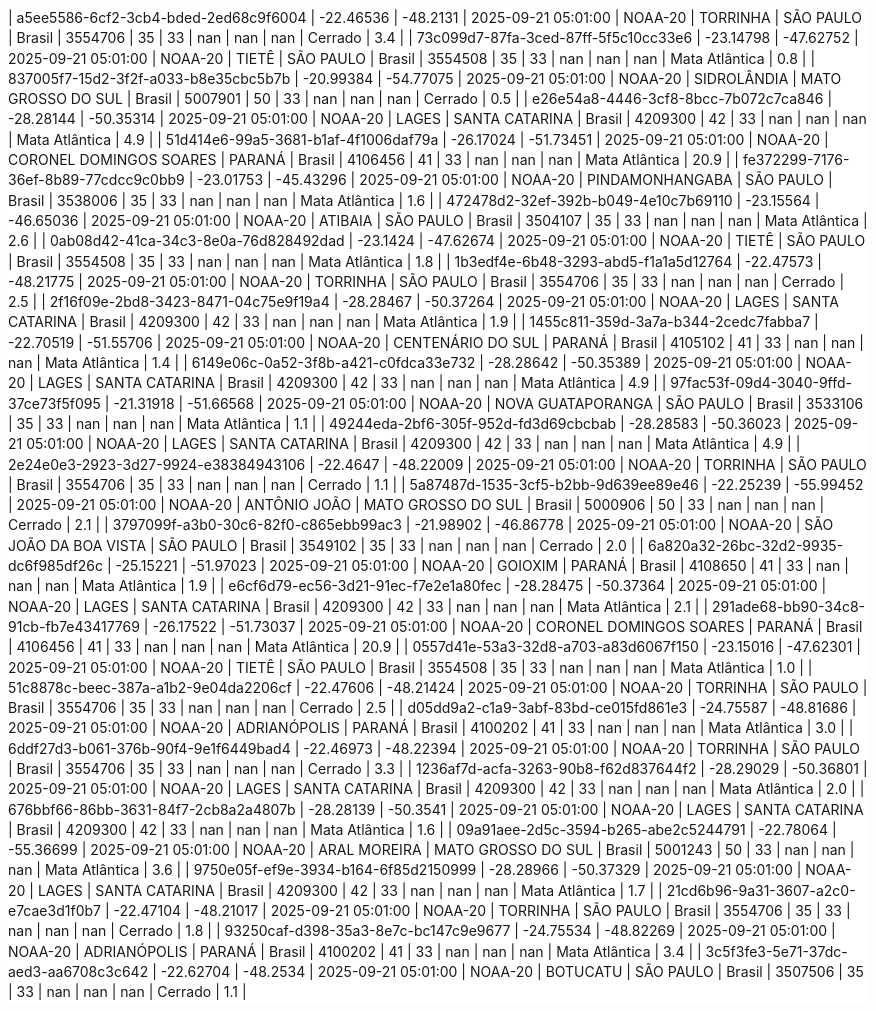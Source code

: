 | a5ee5586-6cf2-3cb4-bded-2ed68c9f6004 | -22.46536 | -48.2131 | 2025-09-21 05:01:00 | NOAA-20 | TORRINHA | SÃO PAULO | Brasil | 3554706 | 35 | 33 | nan | nan | nan | Cerrado | 3.4 |
| 73c099d7-87fa-3ced-87ff-5f5c10cc33e6 | -23.14798 | -47.62752 | 2025-09-21 05:01:00 | NOAA-20 | TIETÊ | SÃO PAULO | Brasil | 3554508 | 35 | 33 | nan | nan | nan | Mata Atlântica | 0.8 |
| 837005f7-15d2-3f2f-a033-b8e35cbc5b7b | -20.99384 | -54.77075 | 2025-09-21 05:01:00 | NOAA-20 | SIDROLÂNDIA | MATO GROSSO DO SUL | Brasil | 5007901 | 50 | 33 | nan | nan | nan | Cerrado | 0.5 |
| e26e54a8-4446-3cf8-8bcc-7b072c7ca846 | -28.28144 | -50.35314 | 2025-09-21 05:01:00 | NOAA-20 | LAGES | SANTA CATARINA | Brasil | 4209300 | 42 | 33 | nan | nan | nan | Mata Atlântica | 4.9 |
| 51d414e6-99a5-3681-b1af-4f1006daf79a | -26.17024 | -51.73451 | 2025-09-21 05:01:00 | NOAA-20 | CORONEL DOMINGOS SOARES | PARANÁ | Brasil | 4106456 | 41 | 33 | nan | nan | nan | Mata Atlântica | 20.9 |
| fe372299-7176-36ef-8b89-77cdcc9c0bb9 | -23.01753 | -45.43296 | 2025-09-21 05:01:00 | NOAA-20 | PINDAMONHANGABA | SÃO PAULO | Brasil | 3538006 | 35 | 33 | nan | nan | nan | Mata Atlântica | 1.6 |
| 472478d2-32ef-392b-b049-4e10c7b69110 | -23.15564 | -46.65036 | 2025-09-21 05:01:00 | NOAA-20 | ATIBAIA | SÃO PAULO | Brasil | 3504107 | 35 | 33 | nan | nan | nan | Mata Atlântica | 2.6 |
| 0ab08d42-41ca-34c3-8e0a-76d828492dad | -23.1424 | -47.62674 | 2025-09-21 05:01:00 | NOAA-20 | TIETÊ | SÃO PAULO | Brasil | 3554508 | 35 | 33 | nan | nan | nan | Mata Atlântica | 1.8 |
| 1b3edf4e-6b48-3293-abd5-f1a1a5d12764 | -22.47573 | -48.21775 | 2025-09-21 05:01:00 | NOAA-20 | TORRINHA | SÃO PAULO | Brasil | 3554706 | 35 | 33 | nan | nan | nan | Cerrado | 2.5 |
| 2f16f09e-2bd8-3423-8471-04c75e9f19a4 | -28.28467 | -50.37264 | 2025-09-21 05:01:00 | NOAA-20 | LAGES | SANTA CATARINA | Brasil | 4209300 | 42 | 33 | nan | nan | nan | Mata Atlântica | 1.9 |
| 1455c811-359d-3a7a-b344-2cedc7fabba7 | -22.70519 | -51.55706 | 2025-09-21 05:01:00 | NOAA-20 | CENTENÁRIO DO SUL | PARANÁ | Brasil | 4105102 | 41 | 33 | nan | nan | nan | Mata Atlântica | 1.4 |
| 6149e06c-0a52-3f8b-a421-c0fdca33e732 | -28.28642 | -50.35389 | 2025-09-21 05:01:00 | NOAA-20 | LAGES | SANTA CATARINA | Brasil | 4209300 | 42 | 33 | nan | nan | nan | Mata Atlântica | 4.9 |
| 97fac53f-09d4-3040-9ffd-37ce73f5f095 | -21.31918 | -51.66568 | 2025-09-21 05:01:00 | NOAA-20 | NOVA GUATAPORANGA | SÃO PAULO | Brasil | 3533106 | 35 | 33 | nan | nan | nan | Mata Atlântica | 1.1 |
| 49244eda-2bf6-305f-952d-fd3d69cbcbab | -28.28583 | -50.36023 | 2025-09-21 05:01:00 | NOAA-20 | LAGES | SANTA CATARINA | Brasil | 4209300 | 42 | 33 | nan | nan | nan | Mata Atlântica | 4.9 |
| 2e24e0e3-2923-3d27-9924-e38384943106 | -22.4647 | -48.22009 | 2025-09-21 05:01:00 | NOAA-20 | TORRINHA | SÃO PAULO | Brasil | 3554706 | 35 | 33 | nan | nan | nan | Cerrado | 1.1 |
| 5a87487d-1535-3cf5-b2bb-9d639ee89e46 | -22.25239 | -55.99452 | 2025-09-21 05:01:00 | NOAA-20 | ANTÔNIO JOÃO | MATO GROSSO DO SUL | Brasil | 5000906 | 50 | 33 | nan | nan | nan | Cerrado | 2.1 |
| 3797099f-a3b0-30c6-82f0-c865ebb99ac3 | -21.98902 | -46.86778 | 2025-09-21 05:01:00 | NOAA-20 | SÃO JOÃO DA BOA VISTA | SÃO PAULO | Brasil | 3549102 | 35 | 33 | nan | nan | nan | Cerrado | 2.0 |
| 6a820a32-26bc-32d2-9935-dc6f985df26c | -25.15221 | -51.97023 | 2025-09-21 05:01:00 | NOAA-20 | GOIOXIM | PARANÁ | Brasil | 4108650 | 41 | 33 | nan | nan | nan | Mata Atlântica | 1.9 |
| e6cf6d79-ec56-3d21-91ec-f7e2e1a80fec | -28.28475 | -50.37364 | 2025-09-21 05:01:00 | NOAA-20 | LAGES | SANTA CATARINA | Brasil | 4209300 | 42 | 33 | nan | nan | nan | Mata Atlântica | 2.1 |
| 291ade68-bb90-34c8-91cb-fb7e43417769 | -26.17522 | -51.73037 | 2025-09-21 05:01:00 | NOAA-20 | CORONEL DOMINGOS SOARES | PARANÁ | Brasil | 4106456 | 41 | 33 | nan | nan | nan | Mata Atlântica | 20.9 |
| 0557d41e-53a3-32d8-a703-a83d6067f150 | -23.15016 | -47.62301 | 2025-09-21 05:01:00 | NOAA-20 | TIETÊ | SÃO PAULO | Brasil | 3554508 | 35 | 33 | nan | nan | nan | Mata Atlântica | 1.0 |
| 51c8878c-beec-387a-a1b2-9e04da2206cf | -22.47606 | -48.21424 | 2025-09-21 05:01:00 | NOAA-20 | TORRINHA | SÃO PAULO | Brasil | 3554706 | 35 | 33 | nan | nan | nan | Cerrado | 2.5 |
| d05dd9a2-c1a9-3abf-83bd-ce015fd861e3 | -24.75587 | -48.81686 | 2025-09-21 05:01:00 | NOAA-20 | ADRIANÓPOLIS | PARANÁ | Brasil | 4100202 | 41 | 33 | nan | nan | nan | Mata Atlântica | 3.0 |
| 6ddf27d3-b061-376b-90f4-9e1f6449bad4 | -22.46973 | -48.22394 | 2025-09-21 05:01:00 | NOAA-20 | TORRINHA | SÃO PAULO | Brasil | 3554706 | 35 | 33 | nan | nan | nan | Cerrado | 3.3 |
| 1236af7d-acfa-3263-90b8-f62d837644f2 | -28.29029 | -50.36801 | 2025-09-21 05:01:00 | NOAA-20 | LAGES | SANTA CATARINA | Brasil | 4209300 | 42 | 33 | nan | nan | nan | Mata Atlântica | 2.0 |
| 676bbf66-86bb-3631-84f7-2cb8a2a4807b | -28.28139 | -50.3541 | 2025-09-21 05:01:00 | NOAA-20 | LAGES | SANTA CATARINA | Brasil | 4209300 | 42 | 33 | nan | nan | nan | Mata Atlântica | 1.6 |
| 09a91aee-2d5c-3594-b265-abe2c5244791 | -22.78064 | -55.36699 | 2025-09-21 05:01:00 | NOAA-20 | ARAL MOREIRA | MATO GROSSO DO SUL | Brasil | 5001243 | 50 | 33 | nan | nan | nan | Mata Atlântica | 3.6 |
| 9750e05f-ef9e-3934-b164-6f85d2150999 | -28.28966 | -50.37329 | 2025-09-21 05:01:00 | NOAA-20 | LAGES | SANTA CATARINA | Brasil | 4209300 | 42 | 33 | nan | nan | nan | Mata Atlântica | 1.7 |
| 21cd6b96-9a31-3607-a2c0-e7cae3d1f0b7 | -22.47104 | -48.21017 | 2025-09-21 05:01:00 | NOAA-20 | TORRINHA | SÃO PAULO | Brasil | 3554706 | 35 | 33 | nan | nan | nan | Cerrado | 1.8 |
| 93250caf-d398-35a3-8e7c-bc147c9e9677 | -24.75534 | -48.82269 | 2025-09-21 05:01:00 | NOAA-20 | ADRIANÓPOLIS | PARANÁ | Brasil | 4100202 | 41 | 33 | nan | nan | nan | Mata Atlântica | 3.4 |
| 3c5f3fe3-5e71-37dc-aed3-aa6708c3c642 | -22.62704 | -48.2534 | 2025-09-21 05:01:00 | NOAA-20 | BOTUCATU | SÃO PAULO | Brasil | 3507506 | 35 | 33 | nan | nan | nan | Cerrado | 1.1 |